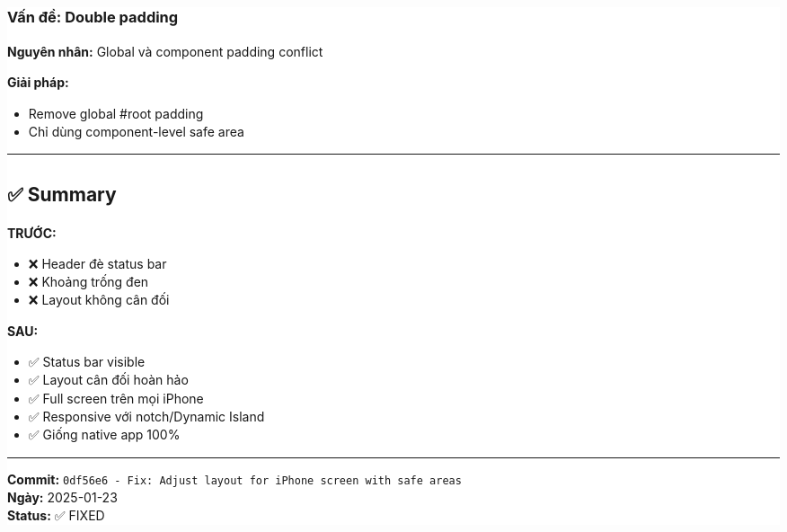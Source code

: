 ### **Vấn đề: Double padding**

**Nguyên nhân:** Global và component padding conflict

**Giải pháp:**
- Remove global #root padding
- Chỉ dùng component-level safe area

---

## ✅ Summary

**TRƯỚC:**
- ❌ Header đè status bar
- ❌ Khoảng trống đen
- ❌ Layout không cân đối

**SAU:**
- ✅ Status bar visible
- ✅ Layout cân đối hoàn hảo
- ✅ Full screen trên mọi iPhone
- ✅ Responsive với notch/Dynamic Island
- ✅ Giống native app 100%

---

**Commit:** `0df56e6 - Fix: Adjust layout for iPhone screen with safe areas`  
**Ngày:** 2025-01-23  
**Status:** ✅ FIXED

